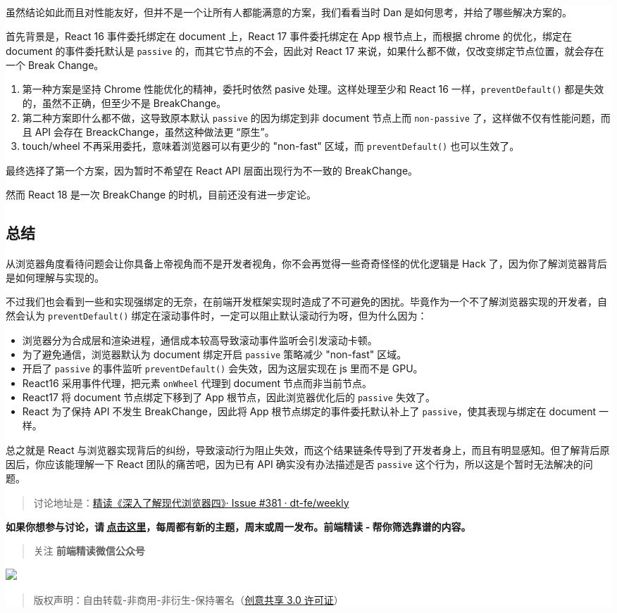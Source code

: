 虽然结论如此而且对性能友好，但并不是一个让所有人都能满意的方案，我们看看当时 Dan 是如何思考，并给了哪些解决方案的。

首先背景是，React 16 事件委托绑定在 document 上，React 17 事件委托绑定在 App 根节点上，而根据 chrome 的优化，绑定在 document 的事件委托默认是 `passive` 的，而其它节点的不会，因此对 React 17 来说，如果什么都不做，仅改变绑定节点位置，就会存在一个 Break Change。

1. 第一种方案是坚持 Chrome 性能优化的精神，委托时依然 pasive 处理。这样处理至少和 React 16 一样，`preventDefault()` 都是失效的，虽然不正确，但至少不是 BreakChange。
2. 第二种方案即什么都不做，这导致原本默认 `passive` 的因为绑定到非 document 节点上而 `non-passive` 了，这样做不仅有性能问题，而且 API 会存在 BreackChange，虽然这种做法更 “原生”。
3. touch/wheel 不再采用委托，意味着浏览器可以有更少的 "non-fast" 区域，而 `preventDefault()` 也可以生效了。

最终选择了第一个方案，因为暂时不希望在 React API 层面出现行为不一致的 BreakChange。

然而 React 18 是一次 BreakChange 的时机，目前还没有进一步定论。

## 总结

从浏览器角度看待问题会让你具备上帝视角而不是开发者视角，你不会再觉得一些奇奇怪怪的优化逻辑是 Hack 了，因为你了解浏览器背后是如何理解与实现的。

不过我们也会看到一些和实现强绑定的无奈，在前端开发框架实现时造成了不可避免的困扰。毕竟作为一个不了解浏览器实现的开发者，自然会认为 `preventDefault()` 绑定在滚动事件时，一定可以阻止默认滚动行为呀，但为什么因为：

- 浏览器分为合成层和渲染进程，通信成本较高导致滚动事件监听会引发滚动卡顿。
- 为了避免通信，浏览器默认为 document 绑定开启 `passive` 策略减少 "non-fast" 区域。
- 开启了 `passive` 的事件监听 `preventDefault()` 会失效，因为这层实现在 js 里而不是 GPU。
- React16 采用事件代理，把元素 `onWheel` 代理到 document 节点而非当前节点。
- React17 将 document 节点绑定下移到了 App 根节点，因此浏览器优化后的 `passive` 失效了。
- React 为了保持 API 不发生 BreakChange，因此将 App 根节点绑定的事件委托默认补上了 `passive`，使其表现与绑定在 document 一样。

总之就是 React 与浏览器实现背后的纠纷，导致滚动行为阻止失效，而这个结果链条传导到了开发者身上，而且有明显感知。但了解背后原因后，你应该能理解一下 React 团队的痛苦吧，因为已有 API 确实没有办法描述是否 `passive` 这个行为，所以这是个暂时无法解决的问题。

> 讨论地址是：[精读《深入了解现代浏览器四》· Issue #381 · dt-fe/weekly](https://github.com/dt-fe/weekly/issues/381)

**如果你想参与讨论，请 [点击这里](https://github.com/dt-fe/weekly)，每周都有新的主题，周末或周一发布。前端精读 - 帮你筛选靠谱的内容。**

> 关注 **前端精读微信公众号**

<img width=200 src="https://img.alicdn.com/tfs/TB165W0MCzqK1RjSZFLXXcn2XXa-258-258.jpg">

> 版权声明：自由转载-非商用-非衍生-保持署名（[创意共享 3.0 许可证](https://creativecommons.org/licenses/by-nc-nd/3.0/deed.zh)）
